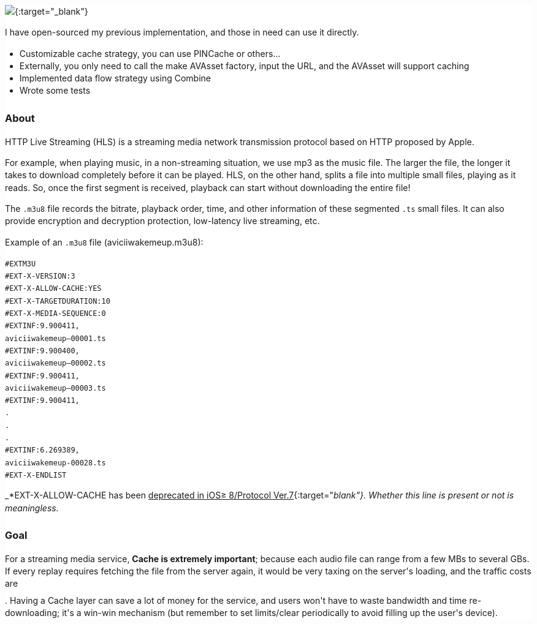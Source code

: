 

[![](https://repository-images.githubusercontent.com/612890185/346ae563-7278-4518-a19b-f5d367e60adc)](https://github.com/ZhgChgLi/ZPlayerCacher){:target="_blank"}


I have open-sourced my previous implementation, and those in need can use it directly.
- Customizable cache strategy, you can use PINCache or others...
- Externally, you only need to call the make AVAsset factory, input the URL, and the AVAsset will support caching
- Implemented data flow strategy using Combine
- Wrote some tests

### About

HTTP Live Streaming (HLS) is a streaming media network transmission protocol based on HTTP proposed by Apple.

For example, when playing music, in a non-streaming situation, we use mp3 as the music file. The larger the file, the longer it takes to download completely before it can be played. HLS, on the other hand, splits a file into multiple small files, playing as it reads. So, once the first segment is received, playback can start without downloading the entire file!

The `.m3u8` file records the bitrate, playback order, time, and other information of these segmented `.ts` small files. It can also provide encryption and decryption protection, low-latency live streaming, etc.

Example of an `.m3u8` file (aviciiwakemeup.m3u8):
```plaintext
#EXTM3U
#EXT-X-VERSION:3
#EXT-X-ALLOW-CACHE:YES
#EXT-X-TARGETDURATION:10
#EXT-X-MEDIA-SEQUENCE:0
#EXTINF:9.900411,
aviciiwakemeup–00001.ts
#EXTINF:9.900400,
aviciiwakemeup–00002.ts
#EXTINF:9.900411,
aviciiwakemeup–00003.ts
#EXTINF:9.900411,
.
.
.
#EXTINF:6.269389,
aviciiwakemeup-00028.ts
#EXT-X-ENDLIST
```

_\*EXT\-X\-ALLOW\-CACHE has been [deprecated in iOS≥ 8/Protocol Ver.7](https://developer.apple.com/documentation/http_live_streaming/about_the_ext-x-version_tag?language=objc){:target="_blank"}. Whether this line is present or not is meaningless._
### Goal

For a streaming media service, **Cache is extremely important**; because each audio file can range from a few MBs to several GBs. If every replay requires fetching the file from the server again, it would be very taxing on the server's loading, and the traffic costs are $$$$. Having a Cache layer can save a lot of money for the service, and users won't have to waste bandwidth and time re-downloading; it's a win-win mechanism (but remember to set limits/clear periodically to avoid filling up the user's device).
